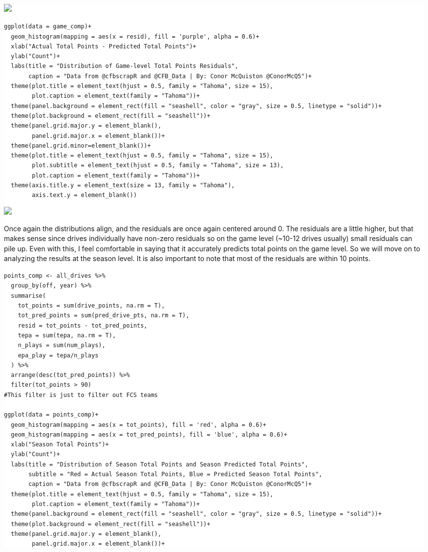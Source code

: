 ```{r}
```

![](pic14)

```{r}
ggplot(data = game_comp)+
  geom_histogram(mapping = aes(x = resid), fill = 'purple', alpha = 0.6)+
  xlab("Actual Total Points - Predicted Total Points")+
  ylab("Count")+
  labs(title = "Distribution of Game-level Total Points Residuals",
       caption = "Data from @cfbscrapR and @CFB_Data | By: Conor McQuiston @ConorMcQ5")+
  theme(plot.title = element_text(hjust = 0.5, family = "Tahoma", size = 15),
        plot.caption = element_text(family = "Tahoma"))+
  theme(panel.background = element_rect(fill = "seashell", color = "gray", size = 0.5, linetype = "solid"))+
  theme(plot.background = element_rect(fill = "seashell"))+
  theme(panel.grid.major.y = element_blank(),
        panel.grid.major.x = element_blank())+
  theme(panel.grid.minor=element_blank())+
  theme(plot.title = element_text(hjust = 0.5, family = "Tahoma", size = 15),
        plot.subtitle = element_text(hjust = 0.5, family = "Tahoma", size = 13),
        plot.caption = element_text(family = "Tahoma"))+
  theme(axis.title.y = element_text(size = 13, family = "Tahoma"),
        axis.text.y = element_blank())
```

![](pic15)

Once again the distributions align, and the residuals are once again centered around 0. The residuals are a little higher, but that makes sense since drives individually have non-zero residuals so on the game level (\~10-12 drives usually) small residuals can pile up. Even with this, I feel comfortable in saying that it accurately predicts total points on the game level. So we will move on to analyzing the results at the season level. It is also important to note that most of the residuals are within 10 points.

```{r}
points_comp <- all_drives %>% 
  group_by(off, year) %>% 
  summarise(
    tot_points = sum(drive_points, na.rm = T),
    tot_pred_points = sum(pred_drive_pts, na.rm = T),
    resid = tot_points - tot_pred_points,
    tepa = sum(tepa, na.rm = T),
    n_plays = sum(num_plays),
    epa_play = tepa/n_plays
  ) %>% 
  arrange(desc(tot_pred_points)) %>% 
  filter(tot_points > 90)
#This filter is just to filter out FCS teams

ggplot(data = points_comp)+
  geom_histogram(mapping = aes(x = tot_points), fill = 'red', alpha = 0.6)+
  geom_histogram(mapping = aes(x = tot_pred_points), fill = 'blue', alpha = 0.6)+
  xlab("Season Total Points")+
  ylab("Count")+
  labs(title = "Distribution of Season Total Points and Season Predicted Total Points",
       subtitle = "Red = Actual Season Total Points, Blue = Predicted Season Total Points",
       caption = "Data from @cfbscrapR and @CFB_Data | By: Conor McQuiston @ConorMcQ5")+
  theme(plot.title = element_text(hjust = 0.5, family = "Tahoma", size = 15),
        plot.caption = element_text(family = "Tahoma"))+
  theme(panel.background = element_rect(fill = "seashell", color = "gray", size = 0.5, linetype = "solid"))+
  theme(plot.background = element_rect(fill = "seashell"))+
  theme(panel.grid.major.y = element_blank(),
        panel.grid.major.x = element_blank())+
```